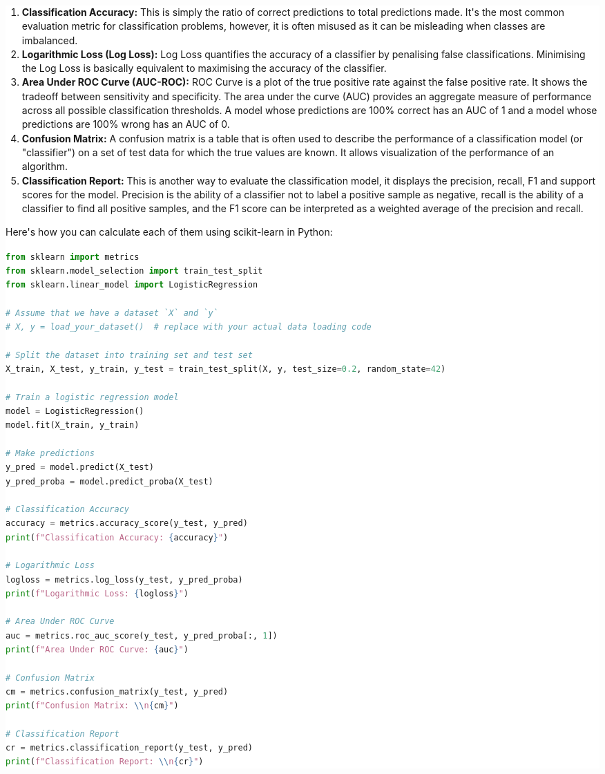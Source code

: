 1. **Classification Accuracy:** This is simply the ratio of correct predictions to total predictions made. It's the most common evaluation metric for classification problems, however, it is often misused as it can be misleading when classes are imbalanced.
2. **Logarithmic Loss (Log Loss):** Log Loss quantifies the accuracy of a classifier by penalising false classifications. Minimising the Log Loss is basically equivalent to maximising the accuracy of the classifier.
3. **Area Under ROC Curve (AUC-ROC):** ROC Curve is a plot of the true positive rate against the false positive rate. It shows the tradeoff between sensitivity and specificity. The area under the curve (AUC) provides an aggregate measure of performance across all possible classification thresholds. A model whose predictions are 100% correct has an AUC of 1 and a model whose predictions are 100% wrong has an AUC of 0.
4. **Confusion Matrix:** A confusion matrix is a table that is often used to describe the performance of a classification model (or "classifier") on a set of test data for which the true values are known. It allows visualization of the performance of an algorithm.
5. **Classification Report:** This is another way to evaluate the classification model, it displays the precision, recall, F1 and support scores for the model. Precision is the ability of a classifier not to label a positive sample as negative, recall is the ability of a classifier to find all positive samples, and the F1 score can be interpreted as a weighted average of the precision and recall.

Here's how you can calculate each of them using scikit-learn in Python:

```python
from sklearn import metrics
from sklearn.model_selection import train_test_split
from sklearn.linear_model import LogisticRegression

# Assume that we have a dataset `X` and `y`
# X, y = load_your_dataset()  # replace with your actual data loading code

# Split the dataset into training set and test set
X_train, X_test, y_train, y_test = train_test_split(X, y, test_size=0.2, random_state=42)

# Train a logistic regression model
model = LogisticRegression()
model.fit(X_train, y_train)

# Make predictions
y_pred = model.predict(X_test)
y_pred_proba = model.predict_proba(X_test)

# Classification Accuracy
accuracy = metrics.accuracy_score(y_test, y_pred)
print(f"Classification Accuracy: {accuracy}")

# Logarithmic Loss
logloss = metrics.log_loss(y_test, y_pred_proba)
print(f"Logarithmic Loss: {logloss}")

# Area Under ROC Curve
auc = metrics.roc_auc_score(y_test, y_pred_proba[:, 1])
print(f"Area Under ROC Curve: {auc}")

# Confusion Matrix
cm = metrics.confusion_matrix(y_test, y_pred)
print(f"Confusion Matrix: \\n{cm}")

# Classification Report
cr = metrics.classification_report(y_test, y_pred)
print(f"Classification Report: \\n{cr}")

```
